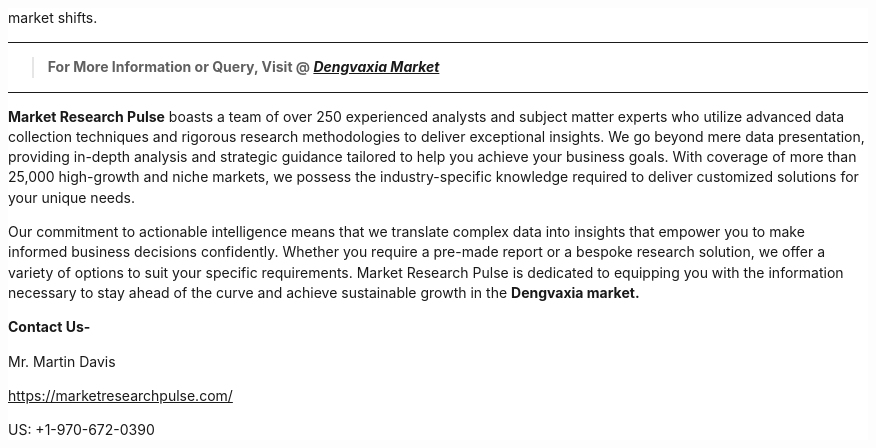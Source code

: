 market shifts.</p><hr /><blockquote><p><strong>For More Information or Query, Visit @&nbsp;<em><a href="https://marketresearchpulse.com/report/56466/dengvaxia-market?utm_source=Linkedin&utm_medium=029">Dengvaxia Market</a></em></strong></p></blockquote><hr /><p><strong>Market Research Pulse</strong> boasts a team of over 250 experienced analysts and subject matter experts who utilize advanced data collection techniques and rigorous research methodologies to deliver exceptional insights. We go beyond mere data presentation, providing in-depth analysis and strategic guidance tailored to help you achieve your business goals. With coverage of more than 25,000 high-growth and niche markets, we possess the industry-specific knowledge required to deliver customized solutions for your unique needs.</p><p>Our commitment to actionable intelligence means that we translate complex data into insights that empower you to make informed business decisions confidently. Whether you require a pre-made report or a bespoke research solution, we offer a variety of options to suit your specific requirements. Market Research Pulse is dedicated to equipping you with the information necessary to stay ahead of the curve and achieve sustainable growth in the <strong>Dengvaxia market.</strong></p><p><strong>Contact Us-</strong></p><p>Mr. Martin Davis</p><p>https://marketresearchpulse.com/</p><p>US: +1-970-672-0390</p>
